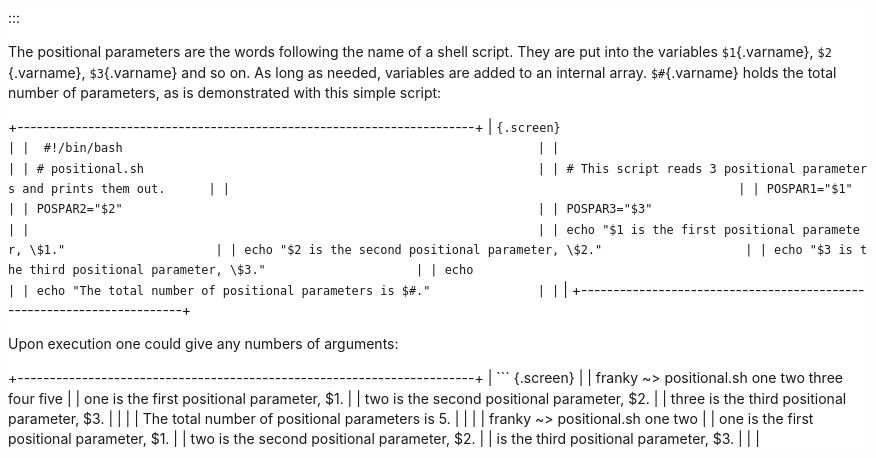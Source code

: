 :::

The positional parameters are the words following the name of a shell
script. They are put into the variables `$1`{.varname}, `$2`{.varname},
`$3`{.varname} and so on. As long as needed, variables are added to an
internal array. `$#`{.varname} holds the total number of parameters, as
is demonstrated with this simple script:

+-----------------------------------------------------------------------+
| ``` {.screen}                                                         |
| 
#!/bin/bash                                                          |
|                                                                       |
| # positional.sh                                                       |
| # This script reads 3 positional parameters and prints them out.      |
|                                                                       |
| POSPAR1="$1"                                                          |
| POSPAR2="$2"                                                          |
| POSPAR3="$3"                                                          |
|                                                                       |
| echo "$1 is the first positional parameter, \$1."                     |
| echo "$2 is the second positional parameter, \$2."                    |
| echo "$3 is the third positional parameter, \$3."                     |
| echo                                                                  |
| echo "The total number of positional parameters is $#."               |
| ```                                                                   |
+-----------------------------------------------------------------------+

Upon execution one could give any numbers of arguments:

+-----------------------------------------------------------------------+
| ``` {.screen}                                                         |
| 
franky ~> positional.sh one two three four five                      |
| one is the first positional parameter, $1.                            |
| two is the second positional parameter, $2.                           |
| three is the third positional parameter, $3.                          |
|                                                                       |
| The total number of positional parameters is 5.                       |
|                                                                       |
| franky ~> positional.sh one two                                       |
| one is the first positional parameter, $1.                            |
| two is the second positional parameter, $2.                           |
|  is the third positional parameter, $3.                               |
|                                                                       |